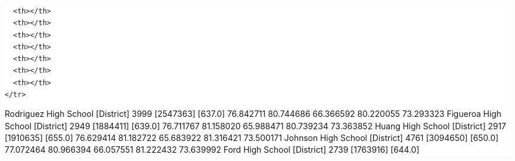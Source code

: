       <th></th>
      <th></th>
      <th></th>
      <th></th>
      <th></th>
      <th></th>
      <th></th>
    </tr>
  </thead>
  <tbody>
    <tr>
      <th>Rodriguez High School</th>
      <td>[District]</td>
      <td>3999</td>
      <td>[2547363]</td>
      <td>[637.0]</td>
      <td>76.842711</td>
      <td>80.744686</td>
      <td>66.366592</td>
      <td>80.220055</td>
      <td>73.293323</td>
    </tr>
    <tr>
      <th>Figueroa High School</th>
      <td>[District]</td>
      <td>2949</td>
      <td>[1884411]</td>
      <td>[639.0]</td>
      <td>76.711767</td>
      <td>81.158020</td>
      <td>65.988471</td>
      <td>80.739234</td>
      <td>73.363852</td>
    </tr>
    <tr>
      <th>Huang High School</th>
      <td>[District]</td>
      <td>2917</td>
      <td>[1910635]</td>
      <td>[655.0]</td>
      <td>76.629414</td>
      <td>81.182722</td>
      <td>65.683922</td>
      <td>81.316421</td>
      <td>73.500171</td>
    </tr>
    <tr>
      <th>Johnson High School</th>
      <td>[District]</td>
      <td>4761</td>
      <td>[3094650]</td>
      <td>[650.0]</td>
      <td>77.072464</td>
      <td>80.966394</td>
      <td>66.057551</td>
      <td>81.222432</td>
      <td>73.639992</td>
    </tr>
    <tr>
      <th>Ford High School</th>
      <td>[District]</td>
      <td>2739</td>
      <td>[1763916]</td>
      <td>[644.0]</td>